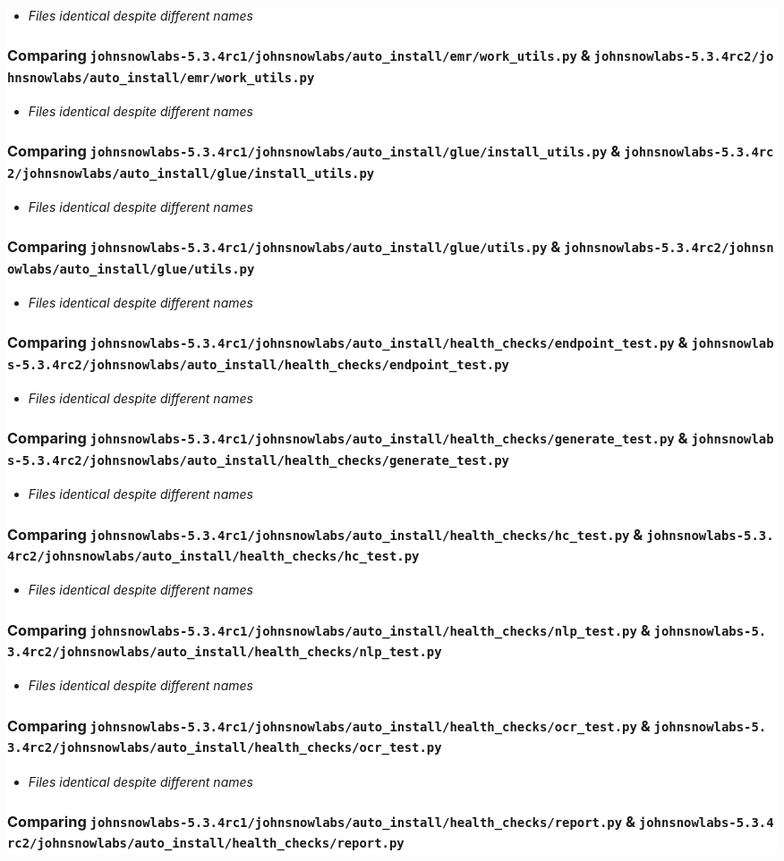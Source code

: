 * *Files identical despite different names*

### Comparing `johnsnowlabs-5.3.4rc1/johnsnowlabs/auto_install/emr/work_utils.py` & `johnsnowlabs-5.3.4rc2/johnsnowlabs/auto_install/emr/work_utils.py`

 * *Files identical despite different names*

### Comparing `johnsnowlabs-5.3.4rc1/johnsnowlabs/auto_install/glue/install_utils.py` & `johnsnowlabs-5.3.4rc2/johnsnowlabs/auto_install/glue/install_utils.py`

 * *Files identical despite different names*

### Comparing `johnsnowlabs-5.3.4rc1/johnsnowlabs/auto_install/glue/utils.py` & `johnsnowlabs-5.3.4rc2/johnsnowlabs/auto_install/glue/utils.py`

 * *Files identical despite different names*

### Comparing `johnsnowlabs-5.3.4rc1/johnsnowlabs/auto_install/health_checks/endpoint_test.py` & `johnsnowlabs-5.3.4rc2/johnsnowlabs/auto_install/health_checks/endpoint_test.py`

 * *Files identical despite different names*

### Comparing `johnsnowlabs-5.3.4rc1/johnsnowlabs/auto_install/health_checks/generate_test.py` & `johnsnowlabs-5.3.4rc2/johnsnowlabs/auto_install/health_checks/generate_test.py`

 * *Files identical despite different names*

### Comparing `johnsnowlabs-5.3.4rc1/johnsnowlabs/auto_install/health_checks/hc_test.py` & `johnsnowlabs-5.3.4rc2/johnsnowlabs/auto_install/health_checks/hc_test.py`

 * *Files identical despite different names*

### Comparing `johnsnowlabs-5.3.4rc1/johnsnowlabs/auto_install/health_checks/nlp_test.py` & `johnsnowlabs-5.3.4rc2/johnsnowlabs/auto_install/health_checks/nlp_test.py`

 * *Files identical despite different names*

### Comparing `johnsnowlabs-5.3.4rc1/johnsnowlabs/auto_install/health_checks/ocr_test.py` & `johnsnowlabs-5.3.4rc2/johnsnowlabs/auto_install/health_checks/ocr_test.py`

 * *Files identical despite different names*

### Comparing `johnsnowlabs-5.3.4rc1/johnsnowlabs/auto_install/health_checks/report.py` & `johnsnowlabs-5.3.4rc2/johnsnowlabs/auto_install/health_checks/report.py`
